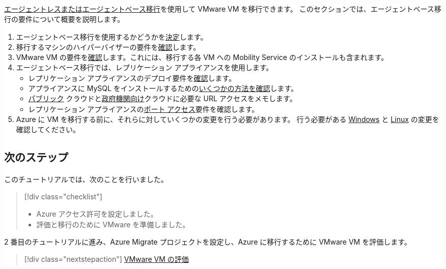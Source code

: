 [エージェントレスまたはエージェントベース移行](server-migrate-overview.md)を使用して VMware VM を移行できます。 このセクションでは、エージェントベース移行の要件について概要を説明します。

1. エージェントベース移行を使用するかどうかを[決定](server-migrate-overview.md#compare-migration-methods)します。
1. 移行するマシンのハイパーバイザーの要件を[確認](migrate-support-matrix-vmware-migration.md#vmware-requirements-agent-based)します。
2. VMware VM の要件を[確認](migrate-support-matrix-vmware-migration.md#vm-requirements-agent-based)します。これには、移行する各 VM への Mobility Service のインストールも含まれます。
3. エージェントベース移行では、レプリケーション アプライアンスを使用します。
    - レプリケーション アプライアンスのデプロイ要件を[確認](migrate-replication-appliance.md#appliance-requirements)します。
    - アプライアンスに MySQL をインストールするための[いくつかの方法を確認](migrate-replication-appliance.md#mysql-installation)します。
    - [パブリック](migrate-replication-appliance.md#url-access) クラウドと[政府機関向け](migrate-replication-appliance.md#azure-government-url-access)クラウドに必要な URL アクセスをメモします。
    - レプリケーション アプライアンスの[ポート アクセス](migrate-replication-appliance.md#port-access)要件を確認します。
4. Azure に VM を移行する前に、それらに対していくつかの変更を行う必要があります。 行う必要がある [Windows](prepare-for-migration.md#windows-machines) と [Linux](prepare-for-migration.md#linux-machines) の変更を確認してください。



## <a name="next-steps"></a>次のステップ

このチュートリアルでは、次のことを行いました。

> [!div class="checklist"]
> * Azure アクセス許可を設定しました。
> * 評価と移行のために VMware を準備しました。


2 番目のチュートリアルに進み、Azure Migrate プロジェクトを設定し、Azure に移行するために VMware VM を評価します。

> [!div class="nextstepaction"]
> [VMware VM の評価](./tutorial-assess-vmware.md)
